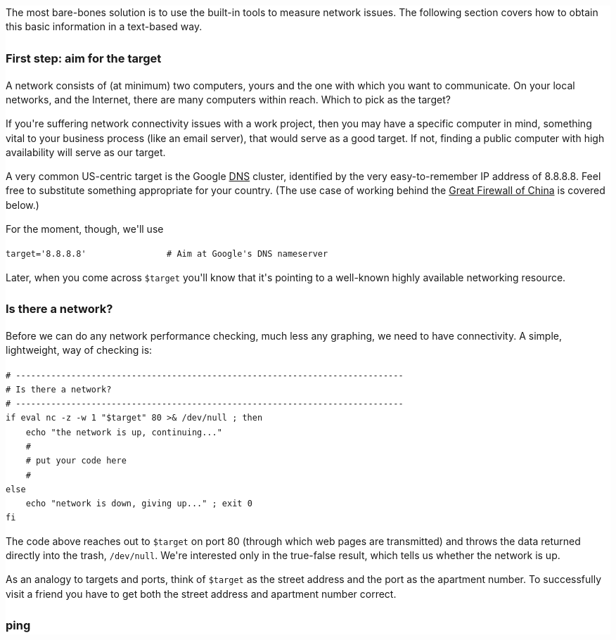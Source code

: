 The most bare-bones solution is to use the built-in tools to measure network issues. The following section covers how to obtain this basic information in a text-based way.

### First step: aim for the target

A network consists of (at minimum) two computers, yours and the one with which you want to communicate. On your local networks, and the Internet, there are many computers within reach. Which to pick as the target?

If you're suffering network connectivity issues with a work project, then you may have a specific computer in mind, something vital to your business process (like an email server), that would serve as a good target. If not, finding a public computer with high availability will serve as our target.

A very common US-centric target is the Google <a href="https://en.wikipedia.org/wiki/Domain_Name_System">DNS</a> cluster, identified by the very easy-to-remember IP address of 8.8.8.8. Feel free to substitute something appropriate for your country. (The use case of working behind the <a href="https://en.wikipedia.org/wiki/Great_Firewall">Great Firewall of China</a> is covered below.)

For the moment, though, we'll use

```
target='8.8.8.8'				# Aim at Google's DNS nameserver
```

Later, when you come across `$target` you'll know that it's pointing to a well-known highly available networking resource.

### Is there a network?

Before we can do any network performance checking, much less any graphing, we need to have connectivity. A simple, lightweight, way of checking is:

```
# -----------------------------------------------------------------------------
# Is there a network?
# -----------------------------------------------------------------------------
if eval nc -z -w 1 "$target" 80 >& /dev/null ; then
    echo "the network is up, continuing..."
    # 
    # put your code here
    #
else
    echo "network is down, giving up..." ; exit 0
fi
```

The code above reaches out to `$target` on port 80 (through which web pages are transmitted) and throws the data returned directly into the trash, `/dev/null`. We're interested only in the true-false result, which tells us whether the network is up. 

As an analogy to targets and ports, think of `$target` as the street address and the port as the apartment number. To successfully visit a friend you have to get both the street address and apartment number correct.

### ping
